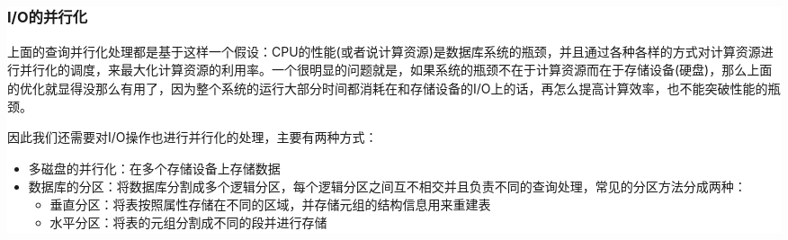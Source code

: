 

### I/O的并行化

上面的查询并行化处理都是基于这样一个假设：CPU的性能(或者说计算资源)是数据库系统的瓶颈，并且通过各种各样的方式对计算资源进行并行化的调度，来最大化计算资源的利用率。一个很明显的问题就是，如果系统的瓶颈不在于计算资源而在于存储设备(硬盘)，那么上面的优化就显得没那么有用了，因为整个系统的运行大部分时间都消耗在和存储设备的I/O上的话，再怎么提高计算效率，也不能突破性能的瓶颈。

因此我们还需要对I/O操作也进行并行化的处理，主要有两种方式：

- 多磁盘的并行化：在多个存储设备上存储数据
- 数据库的分区：将数据库分割成多个逻辑分区，每个逻辑分区之间互不相交并且负责不同的查询处理，常见的分区方法分成两种：
  - 垂直分区：将表按照属性存储在不同的区域，并存储元组的结构信息用来重建表
  - 水平分区：将表的元组分割成不同的段并进行存储
